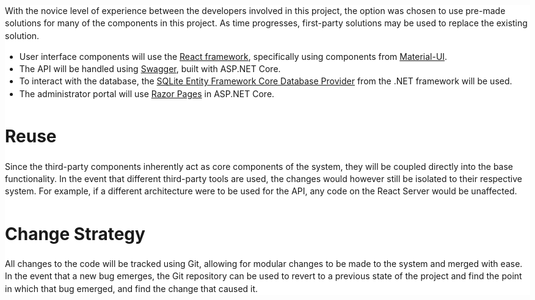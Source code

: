 With the novice level of experience between the developers involved in this project, the option was chosen to use pre-made solutions for many of the components in this project. As time progresses, first-party solutions may be used to replace the existing solution.

- User interface components will use the [React framework](https://reactjs.org/), specifically using components from [Material-UI](https://material-ui.com/).
- The API will be handled using [Swagger](https://github.com/domaindrivendev/Swashbuckle.AspNetCore), built with ASP.NET Core.
- To interact with the database, the [SQLite Entity Framework Core Database Provider](https://docs.microsoft.com/en-us/ef/core/providers/sqlite/) from the .NET framework will be used.
- The administrator portal will use [Razor Pages](https://docs.microsoft.com/en-us/aspnet/core/razor-pages/) in ASP.NET Core.

# Reuse

Since the third-party components inherently act as core components of the system, they will be coupled directly into the base functionality. In the event that different third-party tools are used, the changes would however still be isolated to their respective system. For example, if a different architecture were to be used for the API, any code on the React Server would be unaffected.

# Change Strategy

All changes to the code will be tracked using Git, allowing for modular changes to be made to the system and merged with ease. In the event that a new bug emerges, the Git repository can be used to revert to a previous state of the project and find the point in which that bug emerged, and find the change that caused it.
